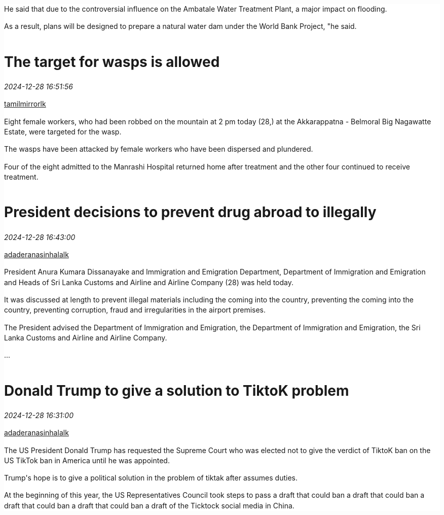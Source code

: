 He said that due to the controversial influence on the Ambatale Water Treatment Plant, a major impact on flooding.

As a result, plans will be designed to prepare a natural water dam under the World Bank Project, "he said.



# The target for wasps is allowed

*2024-12-28 16:51:56*

[tamilmirrorlk](https://www.tamilmirror.lk/மலையகம்/குளவி-கொட்டுக்கு-இலக்காகி-எண்மர்-வைத்தியசாலையில்-அனுமதி/76-349401)

Eight female workers, who had been robbed on the mountain at 2 pm today (28,) at the Akkarappatna - Belmoral Big Nagawatte Estate, were targeted for the wasp.

The wasps have been attacked by female workers who have been dispersed and plundered.

Four of the eight admitted to the Manrashi Hospital returned home after treatment and the other four continued to receive treatment.



# President decisions to prevent drug abroad to illegally

*2024-12-28 16:43:00*

[adaderanasinhalalk](http://sinhala.adaderana.lk/news/204801)

President Anura Kumara Dissanayake and Immigration and Emigration Department, Department of Immigration and Emigration and Heads of Sri Lanka Customs and Airline and Airline Company (28) was held today.

It was discussed at length to prevent illegal materials including the coming into the country, preventing the coming into the country, preventing corruption, fraud and irregularities in the airport premises.

The President advised the Department of Immigration and Emigration, the Department of Immigration and Emigration, the Sri Lanka Customs and Airline and Airline Company.

...



# Donald Trump to give a solution to TiktoK problem

*2024-12-28 16:31:00*

[adaderanasinhalalk](http://sinhala.adaderana.lk/news/204800)

The US President Donald Trump has requested the Supreme Court who was elected not to give the verdict of TiktoK ban on the US TikTok ban in America until he was appointed.

Trump's hope is to give a political solution in the problem of tiktak after assumes duties.

At the beginning of this year, the US Representatives Council took steps to pass a draft that could ban a draft that could ban a draft that could ban a draft that could ban a draft of the Ticktock social media in China.
